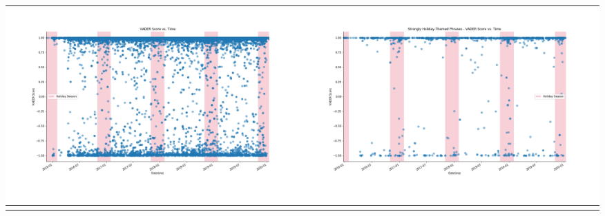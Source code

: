 |![vader_vs_time](/assets/img/blog5/vader_vs_time.png)|![phrase_filter_vader_vs_time](/assets/img/blog5/phrase_filter_vader_vs_time.png)|
| ------------- |:-------------:|
| | |
